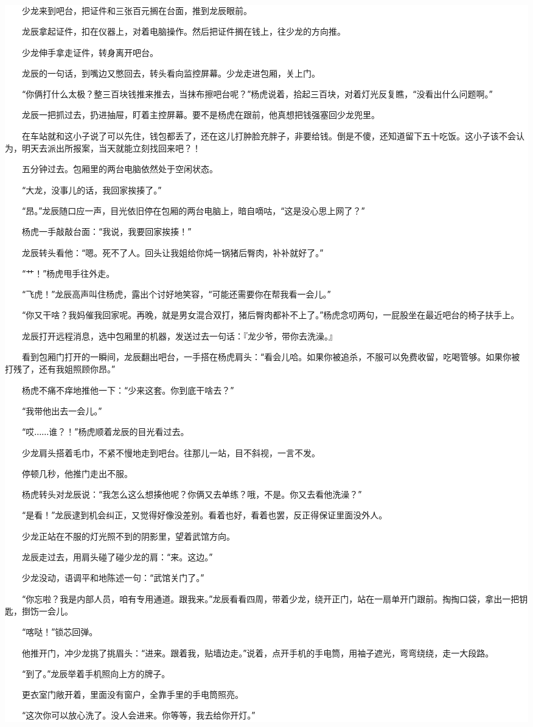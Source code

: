 　　少龙来到吧台，把证件和三张百元搁在台面，推到龙辰眼前。

　　龙辰拿起证件，扣在仪器上，对着电脑操作。然后把证件搁在钱上，往少龙的方向推。

　　少龙伸手拿走证件，转身离开吧台。

　　龙辰的一句话，到嘴边又憋回去，转头看向监控屏幕。少龙走进包厢，关上门。

　　“你俩打什么太极？整三百块钱推来推去，当抹布擦吧台呢？”杨虎说着，拾起三百块，对着灯光反复瞧，“没看出什么问题啊。”

　　龙辰一把抓过去，扔进抽屉，盯着主控屏幕。要不是杨虎在跟前，他真想把钱强塞回少龙兜里。

　　在车站就和这小子说了可以先住，钱包都丢了，还在这儿打肿脸充胖子，非要给钱。倒是不傻，还知道留下五十吃饭。这小子该不会认为，明天去派出所报案，当天就能立刻找回来吧？！

　　五分钟过去。包厢里的两台电脑依然处于空闲状态。

　　“大龙，没事儿的话，我回家挨揍了。”

　　“昂。”龙辰随口应一声，目光依旧停在包厢的两台电脑上，暗自嘀咕，“这是没心思上网了？”

　　杨虎一手敲敲台面：“我说，我要回家挨揍！”

　　龙辰转头看他：“嗯。死不了人。回头让我姐给你炖一锅猪后臀肉，补补就好了。”

　　“艹！”杨虎甩手往外走。

　　“飞虎！”龙辰高声叫住杨虎，露出个讨好地笑容，“可能还需要你在帮我看一会儿。”

　　“你又干啥？我妈催我回家呢。再晚，就是男女混合双打，猪后臀肉都补不上了。”杨虎念叨两句，一屁股坐在最近吧台的椅子扶手上。

　　龙辰打开远程消息，选中包厢里的机器，发送过去一句话：『龙少爷，带你去洗澡。』

　　看到包厢门打开的一瞬间，龙辰翻出吧台，一手搭在杨虎肩头：“看会儿哈。如果你被追杀，不服可以免费收留，吃喝管够。如果你被打残了，还有我姐照顾你昂。”

　　杨虎不痛不痒地推他一下：“少来这套。你到底干啥去？”

　　“我带他出去一会儿。” 

　　“哎……谁？！”杨虎顺着龙辰的目光看过去。

　　少龙肩头搭着毛巾，不紧不慢地走到吧台。往那儿一站，目不斜视，一言不发。

　　停顿几秒，他推门走出不服。

　　杨虎转头对龙辰说：“我怎么这么想揍他呢？你俩又去单练？哦，不是。你又去看他洗澡？”

　　“是看！”龙辰逮到机会纠正，又觉得好像没差别。看着也好，看着也罢，反正得保证里面没外人。

　　少龙正站在不服的灯光照不到的阴影里，望着武馆方向。

　　龙辰走过去，用肩头碰了碰少龙的肩：“来。这边。”

　　少龙没动，语调平和地陈述一句：“武馆关门了。”

　　“你忘啦？我是内部人员，咱有专用通道。跟我来。”龙辰看看四周，带着少龙，绕开正门，站在一扇单开门跟前。掏掏口袋，拿出一把钥匙，捯饬一会儿。

　　“喀哒！”锁芯回弹。

　　他推开门，冲少龙挑了挑眉头：“进来。跟着我，贴墙边走。”说着，点开手机的手电筒，用袖子遮光，弯弯绕绕，走一大段路。

　　“到了。”龙辰举着手机照向上方的牌子。

　　更衣室门敞开着，里面没有窗户，全靠手里的手电筒照亮。

　　“这次你可以放心洗了。没人会进来。你等等，我去给你开灯。”
